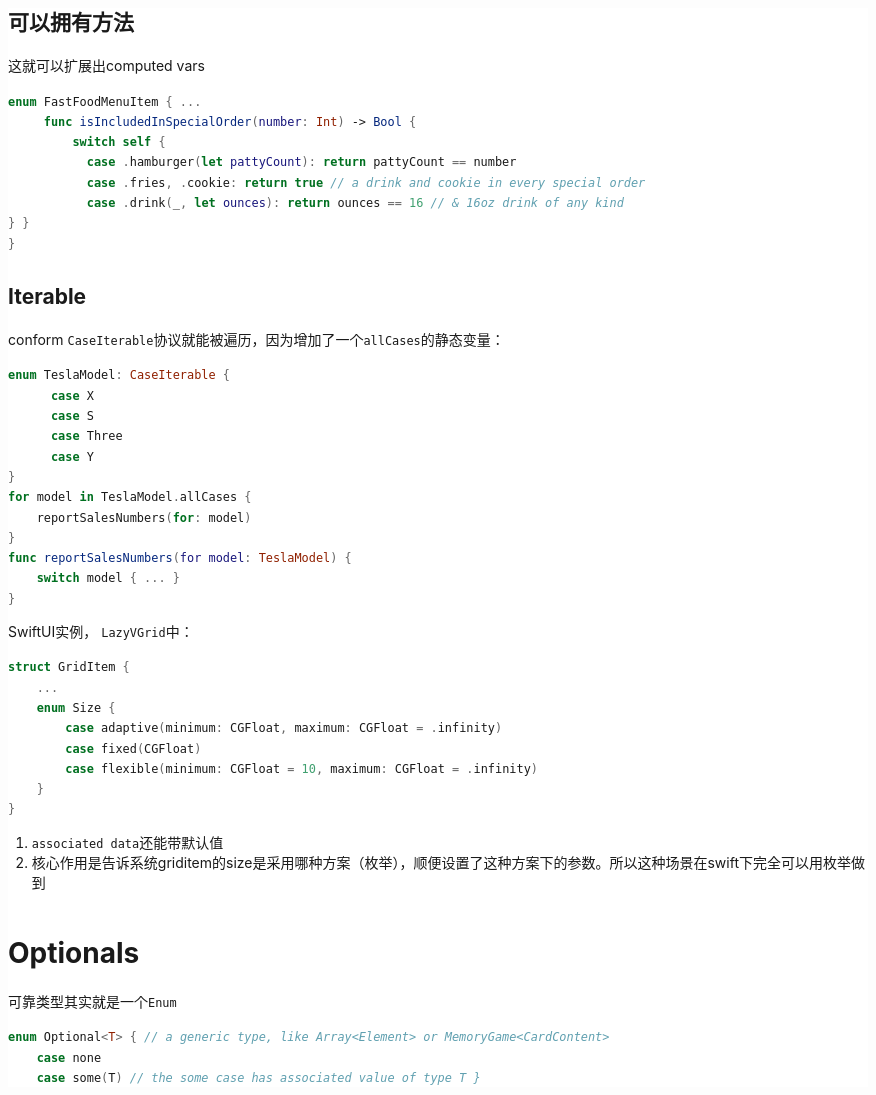  ## 可以拥有方法

 这就可以扩展出computed vars

 ```swift
 enum FastFoodMenuItem { ...
      func isIncludedInSpecialOrder(number: Int) -> Bool {
          switch self {
            case .hamburger(let pattyCount): return pattyCount == number
            case .fries, .cookie: return true // a drink and cookie in every special order 
            case .drink(_, let ounces): return ounces == 16 // & 16oz drink of any kind
 } }
}
```

## Iterable

conform `CaseIterable`协议就能被遍历，因为增加了一个`allCases`的静态变量：
```swift
enum TeslaModel: CaseIterable {
      case X
      case S
      case Three
      case Y
}
for model in TeslaModel.allCases {
    reportSalesNumbers(for: model)
}
func reportSalesNumbers(for model: TeslaModel) {
    switch model { ... }
}
```

SwiftUI实例， `LazyVGrid`中：
```swift
struct GridItem {
    ...
    enum Size {
        case adaptive(minimum: CGFloat, maximum: CGFloat = .infinity)
        case fixed(CGFloat)
        case flexible(minimum: CGFloat = 10, maximum: CGFloat = .infinity)
    }
}
```
1. `associated data`还能带默认值
2. 核心作用是告诉系统griditem的size是采用哪种方案（枚举），顺便设置了这种方案下的参数。所以这种场景在swift下完全可以用枚举做到

# Optionals

可靠类型其实就是一个`Enum`

```swift
enum Optional<T> { // a generic type, like Array<Element> or MemoryGame<CardContent> 
    case none
    case some(T) // the some case has associated value of type T }
```
